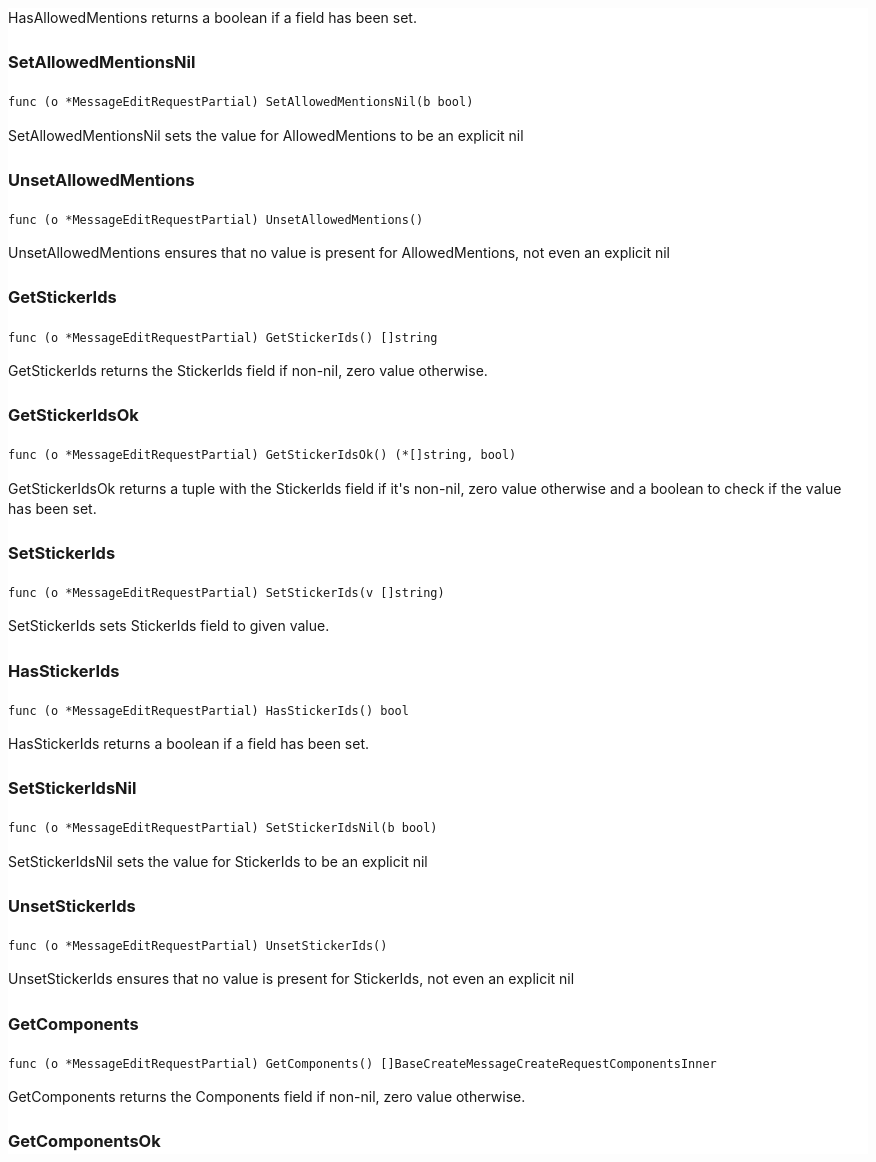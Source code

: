 HasAllowedMentions returns a boolean if a field has been set.

### SetAllowedMentionsNil

`func (o *MessageEditRequestPartial) SetAllowedMentionsNil(b bool)`

 SetAllowedMentionsNil sets the value for AllowedMentions to be an explicit nil

### UnsetAllowedMentions
`func (o *MessageEditRequestPartial) UnsetAllowedMentions()`

UnsetAllowedMentions ensures that no value is present for AllowedMentions, not even an explicit nil
### GetStickerIds

`func (o *MessageEditRequestPartial) GetStickerIds() []string`

GetStickerIds returns the StickerIds field if non-nil, zero value otherwise.

### GetStickerIdsOk

`func (o *MessageEditRequestPartial) GetStickerIdsOk() (*[]string, bool)`

GetStickerIdsOk returns a tuple with the StickerIds field if it's non-nil, zero value otherwise
and a boolean to check if the value has been set.

### SetStickerIds

`func (o *MessageEditRequestPartial) SetStickerIds(v []string)`

SetStickerIds sets StickerIds field to given value.

### HasStickerIds

`func (o *MessageEditRequestPartial) HasStickerIds() bool`

HasStickerIds returns a boolean if a field has been set.

### SetStickerIdsNil

`func (o *MessageEditRequestPartial) SetStickerIdsNil(b bool)`

 SetStickerIdsNil sets the value for StickerIds to be an explicit nil

### UnsetStickerIds
`func (o *MessageEditRequestPartial) UnsetStickerIds()`

UnsetStickerIds ensures that no value is present for StickerIds, not even an explicit nil
### GetComponents

`func (o *MessageEditRequestPartial) GetComponents() []BaseCreateMessageCreateRequestComponentsInner`

GetComponents returns the Components field if non-nil, zero value otherwise.

### GetComponentsOk
